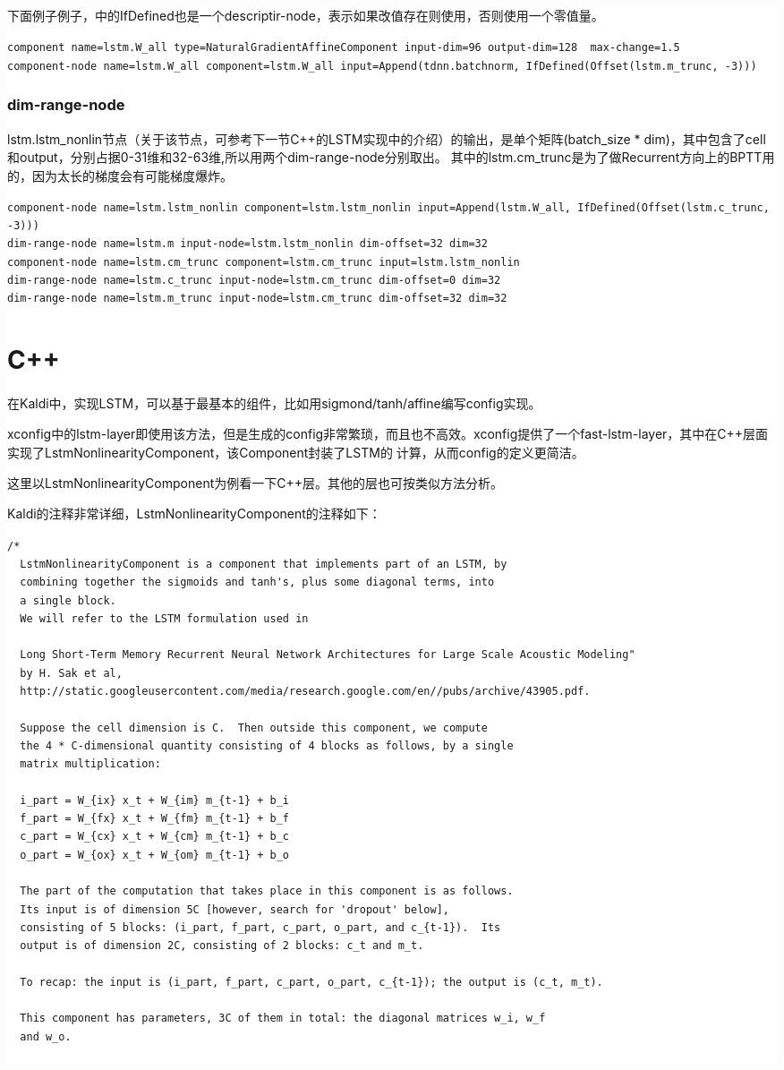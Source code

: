 
下面例子例子，中的IfDefined也是一个descriptir-node，表示如果改值存在则使用，否则使用一个零值量。
```
component name=lstm.W_all type=NaturalGradientAffineComponent input-dim=96 output-dim=128  max-change=1.5
component-node name=lstm.W_all component=lstm.W_all input=Append(tdnn.batchnorm, IfDefined(Offset(lstm.m_trunc, -3)))
```

### dim-range-node

lstm.lstm_nonlin节点（关于该节点，可参考下一节C++的LSTM实现中的介绍）的输出，是单个矩阵(batch_size * dim)，其中包含了cell和output，分别占据0-31维和32-63维,所以用两个dim-range-node分别取出。
其中的lstm.cm_trunc是为了做Recurrent方向上的BPTT用的，因为太长的梯度会有可能梯度爆炸。

```
component-node name=lstm.lstm_nonlin component=lstm.lstm_nonlin input=Append(lstm.W_all, IfDefined(Offset(lstm.c_trunc, -3)))
dim-range-node name=lstm.m input-node=lstm.lstm_nonlin dim-offset=32 dim=32
component-node name=lstm.cm_trunc component=lstm.cm_trunc input=lstm.lstm_nonlin
dim-range-node name=lstm.c_trunc input-node=lstm.cm_trunc dim-offset=0 dim=32
dim-range-node name=lstm.m_trunc input-node=lstm.cm_trunc dim-offset=32 dim=32
```


# C++

在Kaldi中，实现LSTM，可以基于最基本的组件，比如用sigmond/tanh/affine编写config实现。

xconfig中的lstm-layer即使用该方法，但是生成的config非常繁琐，而且也不高效。xconfig提供了一个fast-lstm-layer，其中在C++层面实现了LstmNonlinearityComponent，该Component封装了LSTM的
计算，从而config的定义更简洁。

这里以LstmNonlinearityComponent为例看一下C++层。其他的层也可按类似方法分析。

Kaldi的注释非常详细，LstmNonlinearityComponent的注释如下：
```
/*
  LstmNonlinearityComponent is a component that implements part of an LSTM, by
  combining together the sigmoids and tanh's, plus some diagonal terms, into
  a single block.
  We will refer to the LSTM formulation used in

  Long Short-Term Memory Recurrent Neural Network Architectures for Large Scale Acoustic Modeling"
  by H. Sak et al,
  http://static.googleusercontent.com/media/research.google.com/en//pubs/archive/43905.pdf.

  Suppose the cell dimension is C.  Then outside this component, we compute
  the 4 * C-dimensional quantity consisting of 4 blocks as follows, by a single
  matrix multiplication:

  i_part = W_{ix} x_t + W_{im} m_{t-1} + b_i
  f_part = W_{fx} x_t + W_{fm} m_{t-1} + b_f
  c_part = W_{cx} x_t + W_{cm} m_{t-1} + b_c
  o_part = W_{ox} x_t + W_{om} m_{t-1} + b_o

  The part of the computation that takes place in this component is as follows.
  Its input is of dimension 5C [however, search for 'dropout' below],
  consisting of 5 blocks: (i_part, f_part, c_part, o_part, and c_{t-1}).  Its
  output is of dimension 2C, consisting of 2 blocks: c_t and m_t.

  To recap: the input is (i_part, f_part, c_part, o_part, c_{t-1}); the output is (c_t, m_t).

  This component has parameters, 3C of them in total: the diagonal matrices w_i, w_f
  and w_o.


```